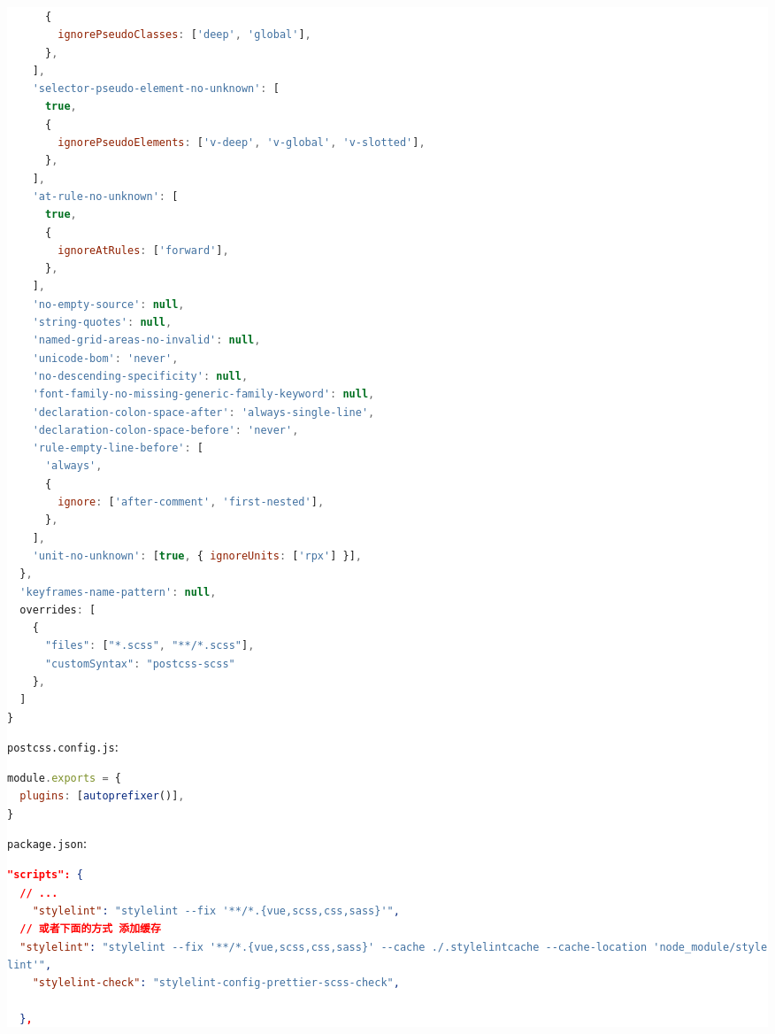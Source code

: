 ```js
      {
        ignorePseudoClasses: ['deep', 'global'],
      },
    ],
    'selector-pseudo-element-no-unknown': [
      true,
      {
        ignorePseudoElements: ['v-deep', 'v-global', 'v-slotted'],
      },
    ],
    'at-rule-no-unknown': [
      true,
      {
        ignoreAtRules: ['forward'],
      },
    ],
    'no-empty-source': null,
    'string-quotes': null,
    'named-grid-areas-no-invalid': null,
    'unicode-bom': 'never',
    'no-descending-specificity': null,
    'font-family-no-missing-generic-family-keyword': null,
    'declaration-colon-space-after': 'always-single-line',
    'declaration-colon-space-before': 'never',
    'rule-empty-line-before': [
      'always',
      {
        ignore: ['after-comment', 'first-nested'],
      },
    ],
    'unit-no-unknown': [true, { ignoreUnits: ['rpx'] }],
  },
  'keyframes-name-pattern': null,
  overrides: [
    {
      "files": ["*.scss", "**/*.scss"],
      "customSyntax": "postcss-scss"
    },
  ]
}
```

`postcss.config.js`: 

```js
module.exports = {
  plugins: [autoprefixer()],
}
```

`package.json`: 

```json
"scripts": {
  // ...
    "stylelint": "stylelint --fix '**/*.{vue,scss,css,sass}'",
  // 或者下面的方式 添加缓存
  "stylelint": "stylelint --fix '**/*.{vue,scss,css,sass}' --cache ./.stylelintcache --cache-location 'node_module/stylelint'",
    "stylelint-check": "stylelint-config-prettier-scss-check",
    
  },
```

